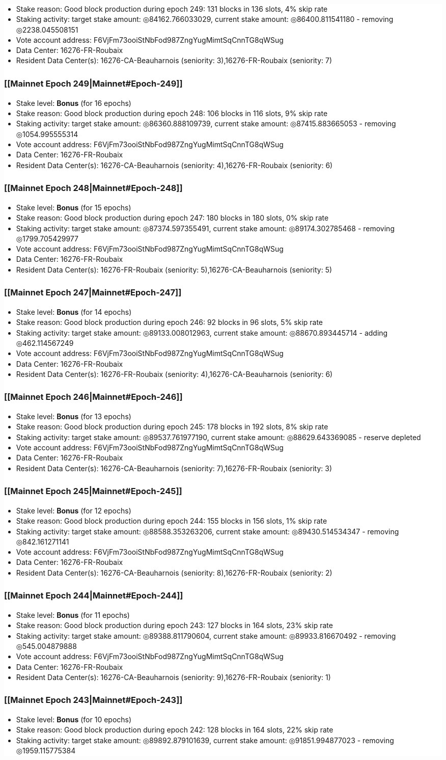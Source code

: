 * Stake reason: Good block production during epoch 249: 131 blocks in 136 slots, 4% skip rate
* Staking activity: target stake amount: ◎84162.766033029, current stake amount: ◎86400.811541180 - removing ◎2238.045508151
* Vote account address: F6VjFm73ooiStNbFod987ZngYugMimtSqCnnTG8qWSug
* Data Center: 16276-FR-Roubaix
* Resident Data Center(s): 16276-CA-Beauharnois (seniority: 3),16276-FR-Roubaix (seniority: 7)
### [[Mainnet Epoch 249|Mainnet#Epoch-249]]
* Stake level: **Bonus** (for 16 epochs)
* Stake reason: Good block production during epoch 248: 106 blocks in 116 slots, 9% skip rate
* Staking activity: target stake amount: ◎86360.888109739, current stake amount: ◎87415.883665053 - removing ◎1054.995555314
* Vote account address: F6VjFm73ooiStNbFod987ZngYugMimtSqCnnTG8qWSug
* Data Center: 16276-FR-Roubaix
* Resident Data Center(s): 16276-CA-Beauharnois (seniority: 4),16276-FR-Roubaix (seniority: 6)
### [[Mainnet Epoch 248|Mainnet#Epoch-248]]
* Stake level: **Bonus** (for 15 epochs)
* Stake reason: Good block production during epoch 247: 180 blocks in 180 slots, 0% skip rate
* Staking activity: target stake amount: ◎87374.597355491, current stake amount: ◎89174.302785468 - removing ◎1799.705429977
* Vote account address: F6VjFm73ooiStNbFod987ZngYugMimtSqCnnTG8qWSug
* Data Center: 16276-FR-Roubaix
* Resident Data Center(s): 16276-FR-Roubaix (seniority: 5),16276-CA-Beauharnois (seniority: 5)
### [[Mainnet Epoch 247|Mainnet#Epoch-247]]
* Stake level: **Bonus** (for 14 epochs)
* Stake reason: Good block production during epoch 246: 92 blocks in 96 slots, 5% skip rate
* Staking activity: target stake amount: ◎89133.008012963, current stake amount: ◎88670.893445714 - adding ◎462.114567249
* Vote account address: F6VjFm73ooiStNbFod987ZngYugMimtSqCnnTG8qWSug
* Data Center: 16276-FR-Roubaix
* Resident Data Center(s): 16276-FR-Roubaix (seniority: 4),16276-CA-Beauharnois (seniority: 6)
### [[Mainnet Epoch 246|Mainnet#Epoch-246]]
* Stake level: **Bonus** (for 13 epochs)
* Stake reason: Good block production during epoch 245: 178 blocks in 192 slots, 8% skip rate
* Staking activity: target stake amount: ◎89537.761977190, current stake amount: ◎88629.643369085 - reserve depleted
* Vote account address: F6VjFm73ooiStNbFod987ZngYugMimtSqCnnTG8qWSug
* Data Center: 16276-FR-Roubaix
* Resident Data Center(s): 16276-CA-Beauharnois (seniority: 7),16276-FR-Roubaix (seniority: 3)
### [[Mainnet Epoch 245|Mainnet#Epoch-245]]
* Stake level: **Bonus** (for 12 epochs)
* Stake reason: Good block production during epoch 244: 155 blocks in 156 slots, 1% skip rate
* Staking activity: target stake amount: ◎88588.353263206, current stake amount: ◎89430.514534347 - removing ◎842.161271141
* Vote account address: F6VjFm73ooiStNbFod987ZngYugMimtSqCnnTG8qWSug
* Data Center: 16276-FR-Roubaix
* Resident Data Center(s): 16276-CA-Beauharnois (seniority: 8),16276-FR-Roubaix (seniority: 2)
### [[Mainnet Epoch 244|Mainnet#Epoch-244]]
* Stake level: **Bonus** (for 11 epochs)
* Stake reason: Good block production during epoch 243: 127 blocks in 164 slots, 23% skip rate
* Staking activity: target stake amount: ◎89388.811790604, current stake amount: ◎89933.816670492 - removing ◎545.004879888
* Vote account address: F6VjFm73ooiStNbFod987ZngYugMimtSqCnnTG8qWSug
* Data Center: 16276-FR-Roubaix
* Resident Data Center(s): 16276-CA-Beauharnois (seniority: 9),16276-FR-Roubaix (seniority: 1)
### [[Mainnet Epoch 243|Mainnet#Epoch-243]]
* Stake level: **Bonus** (for 10 epochs)
* Stake reason: Good block production during epoch 242: 128 blocks in 164 slots, 22% skip rate
* Staking activity: target stake amount: ◎89892.879101639, current stake amount: ◎91851.994877023 - removing ◎1959.115775384